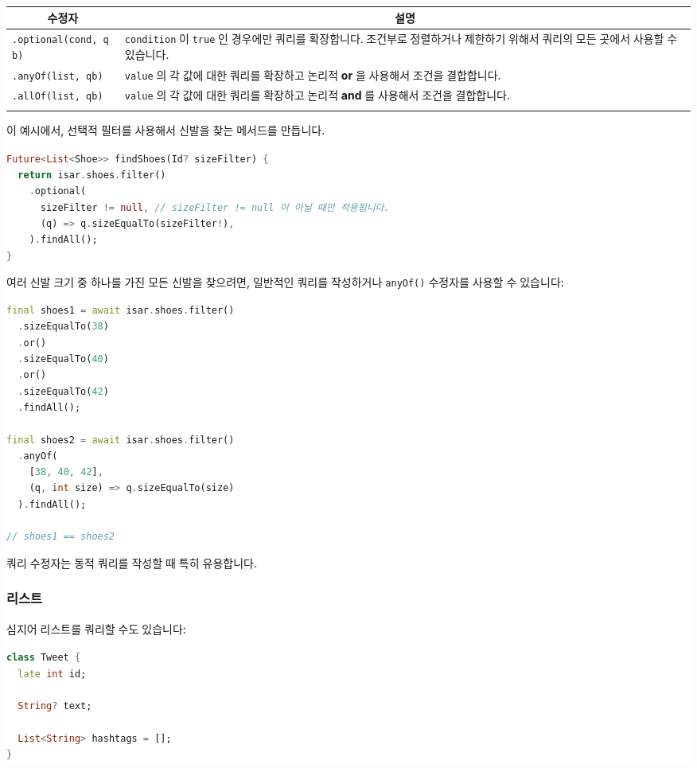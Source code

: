 | 수정자                | 설명                                                                                                                            |
| --------------------- | ------------------------------------------------------------------------------------------------------------------------------- |
| `.optional(cond, qb)` | `condition` 이 `true` 인 경우에만 쿼리를 확장합니다. 조건부로 정렬하거나 제한하기 위해서 쿼리의 모든 곳에서 사용할 수 있습니다. |
| `.anyOf(list, qb)`    | `value` 의 각 값에 대한 쿼리를 확장하고 논리적 **or** 을 사용해서 조건을 결합합니다.                                            |
| `.allOf(list, qb)`    | `value` 의 각 값에 대한 쿼리를 확장하고 논리적 **and** 를 사용해서 조건을 결합합니다.                                           |
|                       |

이 예시에서, 선택적 필터를 사용해서 신발을 찾는 메서드를 만듭니다.

```dart
Future<List<Shoe>> findShoes(Id? sizeFilter) {
  return isar.shoes.filter()
    .optional(
      sizeFilter != null, // sizeFilter != null 이 아닐 때만 적용됩니다.
      (q) => q.sizeEqualTo(sizeFilter!),
    ).findAll();
}
```

여러 신발 크기 중 하나를 가진 모든 신발을 찾으려면, 일반적인 쿼리를 작성하거나 `anyOf()` 수정자를 사용할 수 있습니다:

```dart
final shoes1 = await isar.shoes.filter()
  .sizeEqualTo(38)
  .or()
  .sizeEqualTo(40)
  .or()
  .sizeEqualTo(42)
  .findAll();

final shoes2 = await isar.shoes.filter()
  .anyOf(
    [38, 40, 42],
    (q, int size) => q.sizeEqualTo(size)
  ).findAll();

// shoes1 == shoes2
```

쿼리 수정자는 동적 쿼리를 작성할 때 특히 유용합니다.

### 리스트

심지어 리스트를 쿼리할 수도 있습니다:

```dart
class Tweet {
  late int id;

  String? text;

  List<String> hashtags = [];
}
```
